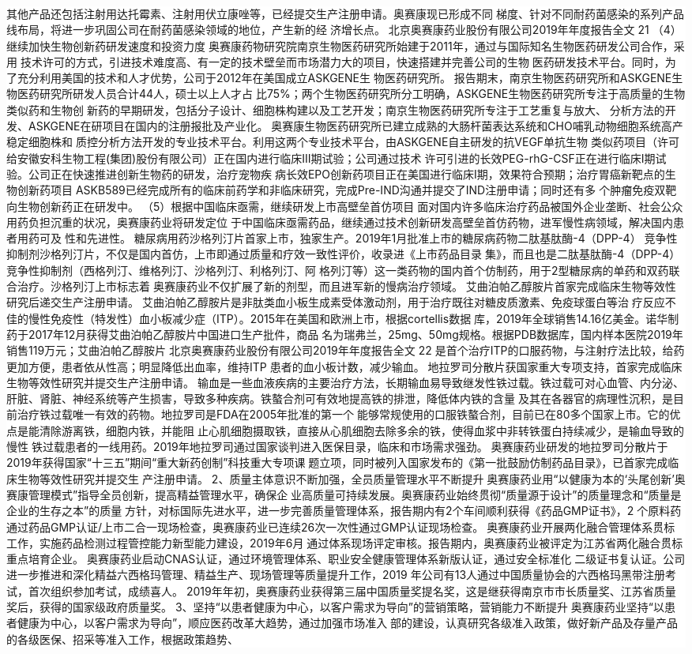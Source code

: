 其他产品还包括注射用达托霉素、注射用伏立康唑等，已经提交生产注册申请。奥赛康现已形成不同
梯度、针对不同耐药菌感染的系列产品线布局，将进一步巩固公司在耐药菌感染领域的地位，产生新的经
济增长点。
北京奥赛康药业股份有限公司2019年年度报告全文
21
（4）继续加快生物创新药研发速度和投资力度
奥赛康药物研究院南京生物医药研究所始建于2011年，通过与国际知名生物医药研发公司合作，采用
技术许可的方式，引进技术难度高、有一定的技术壁垒而市场潜力大的项目，快速搭建并完善公司的生物
医药研发技术平台。同时，为了充分利用美国的技术和人才优势，公司于2012年在美国成立ASKGENE生
物医药研究所。
报告期末，南京生物医药研究所和ASKGENE生物医药研究所研发人员合计44人，硕士以上人才占
比75%；两个生物医药研究所分工明确，ASKGENE生物医药研究所专注于高质量的生物类似药和生物创
新药的早期研发，包括分子设计、细胞株构建以及工艺开发；南京生物医药研究所专注于工艺重复与放大、
分析方法的开发、ASKGENE在研项目在国内的注册报批及产业化。
奥赛康生物医药研究所已建立成熟的大肠杆菌表达系统和CHO哺乳动物细胞系统高产稳定细胞株和
质控分析方法开发的专业技术平台。利用这两个专业技术平台，由ASKGENE自主研发的抗VEGF单抗生物
类似药项目（许可给安徽安科生物工程(集团)股份有限公司）正在国内进行临床Ⅲ期试验；公司通过技术
许可引进的长效PEG-rhG-CSF正在进行临床Ⅰ期试验。公司正在快速推进创新生物药的研发，治疗宠物疾
病长效EPO创新药项目正在美国进行临床Ⅰ期，效果符合预期；治疗胃癌新靶点的生物创新药项目
ASKB589已经完成所有的临床前药学和非临床研究，完成Pre-IND沟通并提交了IND注册申请；同时还有多
个肿瘤免疫双靶向生物创新药正在研发中。
（5）根据中国临床亟需，继续研发上市高壁垒首仿项目
面对国内许多临床治疗药品被国外企业垄断、社会公众用药负担沉重的状况，奥赛康药业将研发定位
于中国临床亟需药品，继续通过技术创新研发高壁垒首仿药物，进军慢性病领域，解决国内患者用药可及
性和先进性。
糖尿病用药沙格列汀片首家上市，独家生产。2019年1月批准上市的糖尿病药物二肽基肽酶-4（DPP-4）
竞争性抑制剂沙格列汀片，不仅是国内首仿，上市即通过质量和疗效一致性评价，收录进《上市药品目录
集》，而且也是二肽基肽酶-4（DPP-4）竞争性抑制剂（西格列汀、维格列汀、沙格列汀、利格列汀、阿
格列汀等）这一类药物的国内首个仿制药，用于2型糖尿病的单药和双药联合治疗。沙格列汀上市标志着
奥赛康药业不仅扩展了新的剂型，而且进军新的慢病治疗领域。
艾曲泊帕乙醇胺片首家完成临床生物等效性研究后递交生产注册申请。
艾曲泊帕乙醇胺片是非肽类血小板生成素受体激动剂，用于治疗既往对糖皮质激素、免疫球蛋白等治
疗反应不佳的慢性免疫性（特发性）血小板减少症（ITP）。2015年在美国和欧洲上市，根据cortellis数据
库，2019年全球销售14.16亿美金。诺华制药于2017年12月获得艾曲泊帕乙醇胺片中国进口生产批件，商品
名为瑞弗兰，25mg、50mg规格。根据PDB数据库，国内样本医院2019年销售119万元；艾曲泊帕乙醇胺片
北京奥赛康药业股份有限公司2019年年度报告全文
22
是首个治疗ITP的口服药物，与注射疗法比较，给药更加方便，患者依从性高；明显降低出血率，维持ITP
患者的血小板计数，减少输血。
地拉罗司分散片获国家重大专项支持，首家完成临床生物等效性研究并提交生产注册申请。
输血是一些血液疾病的主要治疗方法，长期输血易导致继发性铁过载。铁过载可对心血管、内分泌、
肝脏、肾脏、神经系统等产生损害，导致多种疾病。铁螯合剂可有效地提高铁的排泄，降低体内铁的含量
及其在各器官的病理性沉积，是目前治疗铁过载唯一有效的药物。地拉罗司是FDA在2005年批准的第一个
能够常规使用的口服铁螯合剂，目前已在80多个国家上市。它的优点是能清除游离铁，细胞内铁，并能阻
止心肌细胞摄取铁，直接从心肌细胞去除多余的铁，使得血浆中非转铁蛋白持续减少，是输血导致的慢性
铁过载患者的一线用药。2019年地拉罗司通过国家谈判进入医保目录，临床和市场需求强劲。
奥赛康药业研发的地拉罗司分散片于2019年获得国家“十三五”期间“重大新药创制”科技重大专项课
题立项，同时被列入国家发布的《第一批鼓励仿制药品目录》，已首家完成临床生物等效性研究并提交生
产注册申请。
2、质量主体意识不断加强，全员质量管理水平不断提升
奥赛康药业用“以健康为本的‘头尾创新’奥赛康管理模式”指导全员创新，提高精益管理水平，确保企
业高质量可持续发展。奥赛康药业始终贯彻“质量源于设计”的质量理念和“质量是企业的生存之本”的质量
方针，对标国际先进水平，进一步完善质量管理体系，报告期内有2个车间顺利获得《药品GMP证书》，2
个原料药通过药品GMP认证/上市二合一现场检查，奥赛康药业已连续26次一次性通过GMP认证现场检查。
奥赛康药业开展两化融合管理体系贯标工作，实施药品检测过程管控能力新型能力建设，2019年6月
通过体系现场评定审核。报告期内，奥赛康药业被评定为江苏省两化融合贯标重点培育企业。
奥赛康药业启动CNAS认证，通过环境管理体系、职业安全健康管理体系新版认证，通过安全标准化
二级证书复认证。公司进一步推进和深化精益六西格玛管理、精益生产、现场管理等质量提升工作，2019
年公司有13人通过中国质量协会的六西格玛黑带注册考试，首次组织参加考试，成绩喜人。
2019年年初，奥赛康药业获得第三届中国质量奖提名奖，这是继获得南京市市长质量奖、江苏省质量
奖后，获得的国家级政府质量奖。
3、坚持“以患者健康为中心，以客户需求为导向”的营销策略，营销能力不断提升
奥赛康药业坚持“以患者健康为中心，以客户需求为导向”，顺应医药改革大趋势，通过加强市场准入
部的建设，认真研究各级准入政策，做好新产品及存量产品的各级医保、招采等准入工作，根据政策趋势、